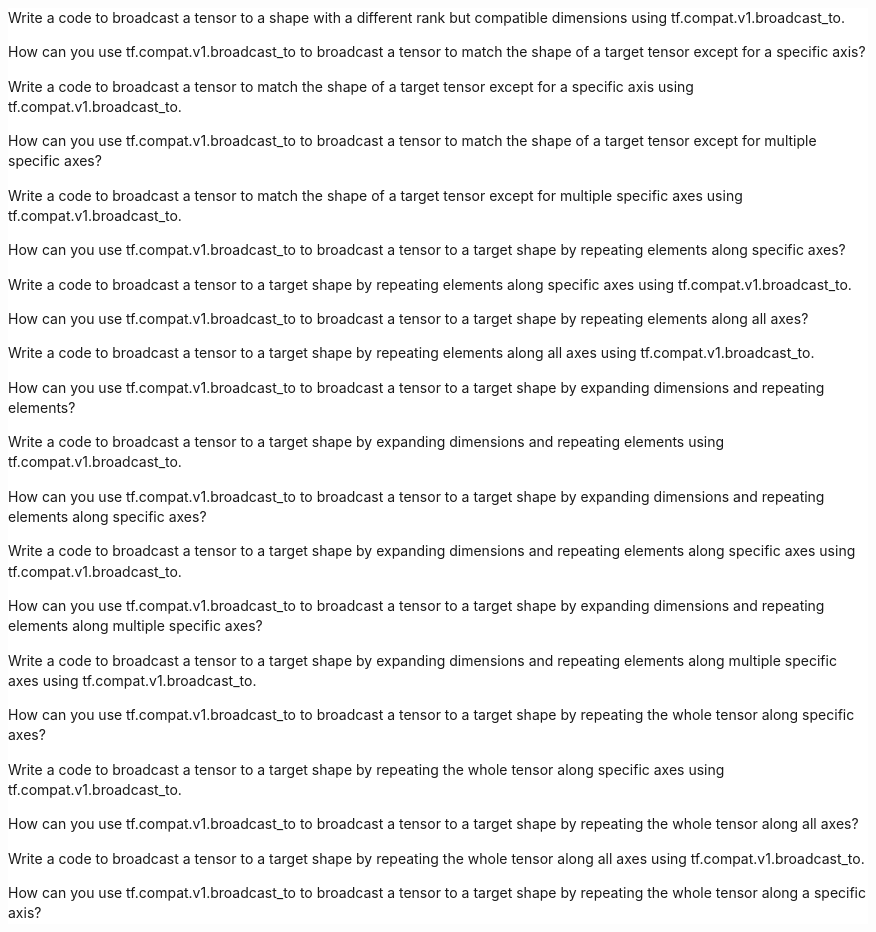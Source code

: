 Write a code to broadcast a tensor to a shape with a different rank but compatible dimensions using tf.compat.v1.broadcast_to.

How can you use tf.compat.v1.broadcast_to to broadcast a tensor to match the shape of a target tensor except for a specific axis?

Write a code to broadcast a tensor to match the shape of a target tensor except for a specific axis using tf.compat.v1.broadcast_to.

How can you use tf.compat.v1.broadcast_to to broadcast a tensor to match the shape of a target tensor except for multiple specific axes?

Write a code to broadcast a tensor to match the shape of a target tensor except for multiple specific axes using tf.compat.v1.broadcast_to.

How can you use tf.compat.v1.broadcast_to to broadcast a tensor to a target shape by repeating elements along specific axes?

Write a code to broadcast a tensor to a target shape by repeating elements along specific axes using tf.compat.v1.broadcast_to.

How can you use tf.compat.v1.broadcast_to to broadcast a tensor to a target shape by repeating elements along all axes?

Write a code to broadcast a tensor to a target shape by repeating elements along all axes using tf.compat.v1.broadcast_to.

How can you use tf.compat.v1.broadcast_to to broadcast a tensor to a target shape by expanding dimensions and repeating elements?

Write a code to broadcast a tensor to a target shape by expanding dimensions and repeating elements using tf.compat.v1.broadcast_to.

How can you use tf.compat.v1.broadcast_to to broadcast a tensor to a target shape by expanding dimensions and repeating elements along specific axes?

Write a code to broadcast a tensor to a target shape by expanding dimensions and repeating elements along specific axes using tf.compat.v1.broadcast_to.

How can you use tf.compat.v1.broadcast_to to broadcast a tensor to a target shape by expanding dimensions and repeating elements along multiple specific axes?

Write a code to broadcast a tensor to a target shape by expanding dimensions and repeating elements along multiple specific axes using tf.compat.v1.broadcast_to.

How can you use tf.compat.v1.broadcast_to to broadcast a tensor to a target shape by repeating the whole tensor along specific axes?

Write a code to broadcast a tensor to a target shape by repeating the whole tensor along specific axes using tf.compat.v1.broadcast_to.

How can you use tf.compat.v1.broadcast_to to broadcast a tensor to a target shape by repeating the whole tensor along all axes?

Write a code to broadcast a tensor to a target shape by repeating the whole tensor along all axes using tf.compat.v1.broadcast_to.

How can you use tf.compat.v1.broadcast_to to broadcast a tensor to a target shape by repeating the whole tensor along a specific axis?

